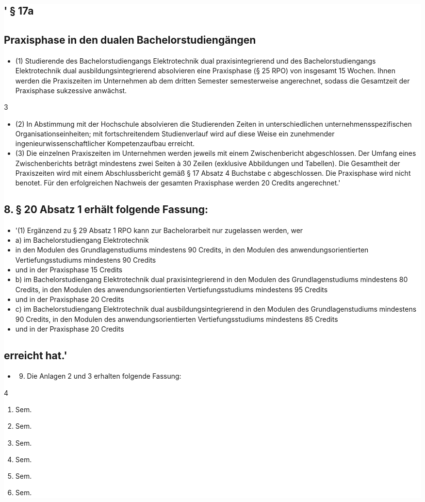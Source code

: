 ## ' § 17a

## Praxisphase in den dualen Bachelorstudiengängen

- (1) Studierende des Bachelorstudiengangs Elektrotechnik dual praxisintegrierend und des Bachelorstudiengangs Elektrotechnik dual ausbildungsintegrierend absolvieren eine Praxisphase (§ 25 RPO) von insgesamt 15 Wochen. Ihnen werden die Praxiszeiten im Unternehmen ab dem dritten Semester semesterweise angerechnet, sodass die Gesamtzeit der Praxisphase sukzessive anwächst.

3

- (2) In  Abstimmung  mit  der  Hochschule  absolvieren  die  Studierenden  Zeiten  in  unterschiedlichen unternehmensspezifischen Organisationseinheiten; mit fortschreitendem Studienverlauf wird auf diese Weise ein zunehmender ingenieurwissenschaftlicher Kompetenzaufbau erreicht.
- (3) Die einzelnen Praxiszeiten im Unternehmen werden jeweils mit einem Zwischenbericht abgeschlossen. Der Umfang eines Zwischenberichts beträgt mindestens zwei Seiten à 30 Zeilen (exklusive Abbildungen und Tabellen). Die Gesamtheit der Praxiszeiten wird mit einem Abschlussbericht gemäß § 17 Absatz 4 Buchstabe c abgeschlossen. Die Praxisphase wird nicht benotet. Für den  erfolgreichen Nachweis  der  gesamten  Praxisphase  werden  20  Credits angerechnet.'

## 8.  § 20 Absatz 1 erhält folgende Fassung:

- '(1) Ergänzend zu § 29 Absatz 1 RPO kann zur Bachelorarbeit nur zugelassen werden, wer
- a) im Bachelorstudiengang Elektrotechnik
- in den Modulen des Grundlagenstudiums mindestens 90 Credits, in den Modulen des anwendungsorientierten Vertiefungsstudiums mindestens 90 Credits
- und in der Praxisphase 15 Credits
- b) im Bachelorstudiengang Elektrotechnik dual praxisintegrierend in den Modulen des Grundlagenstudiums mindestens 80  Credits, in den Modulen des anwendungsorientierten Vertiefungsstudiums mindestens 95 Credits
- und in der Praxisphase 20 Credits
- c) im Bachelorstudiengang Elektrotechnik dual ausbildungsintegrierend in den Modulen des Grundlagenstudiums mindestens 90 Credits, in den Modulen des anwendungsorientierten Vertiefungsstudiums mindestens 85 Credits
- und in der Praxisphase 20 Credits

## erreicht hat.'

- 9.  Die Anlagen 2 und 3 erhalten folgende Fassung:

4

1. Sem.

2. Sem.

3. Sem.

4. Sem.

5. Sem.

6. Sem.

